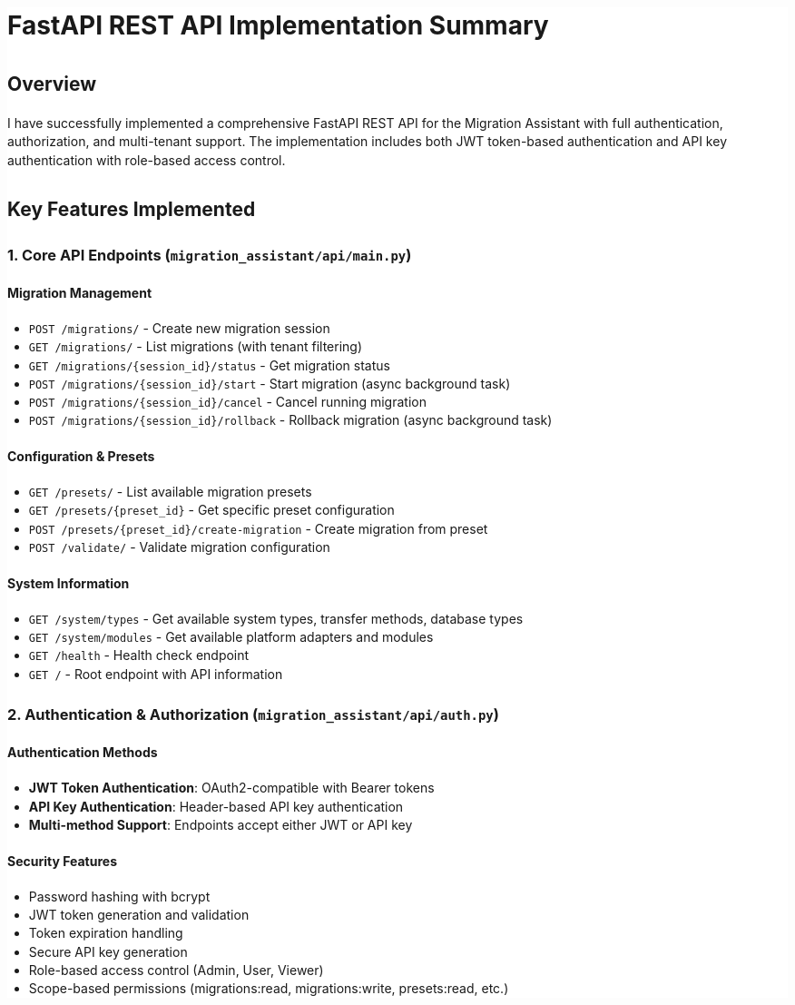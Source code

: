 # FastAPI REST API Implementation Summary

## Overview

I have successfully implemented a comprehensive FastAPI REST API for the Migration Assistant with full authentication, authorization, and multi-tenant support. The implementation includes both JWT token-based authentication and API key authentication with role-based access control.

## Key Features Implemented

### 1. Core API Endpoints (`migration_assistant/api/main.py`)

#### Migration Management
- `POST /migrations/` - Create new migration session
- `GET /migrations/` - List migrations (with tenant filtering)
- `GET /migrations/{session_id}/status` - Get migration status
- `POST /migrations/{session_id}/start` - Start migration (async background task)
- `POST /migrations/{session_id}/cancel` - Cancel running migration
- `POST /migrations/{session_id}/rollback` - Rollback migration (async background task)

#### Configuration & Presets
- `GET /presets/` - List available migration presets
- `GET /presets/{preset_id}` - Get specific preset configuration
- `POST /presets/{preset_id}/create-migration` - Create migration from preset
- `POST /validate/` - Validate migration configuration

#### System Information
- `GET /system/types` - Get available system types, transfer methods, database types
- `GET /system/modules` - Get available platform adapters and modules
- `GET /health` - Health check endpoint
- `GET /` - Root endpoint with API information

### 2. Authentication & Authorization (`migration_assistant/api/auth.py`)

#### Authentication Methods
- **JWT Token Authentication**: OAuth2-compatible with Bearer tokens
- **API Key Authentication**: Header-based API key authentication
- **Multi-method Support**: Endpoints accept either JWT or API key

#### Security Features
- Password hashing with bcrypt
- JWT token generation and validation
- Token expiration handling
- Secure API key generation
- Role-based access control (Admin, User, Viewer)
- Scope-based permissions (migrations:read, migrations:write, presets:read, etc.)
